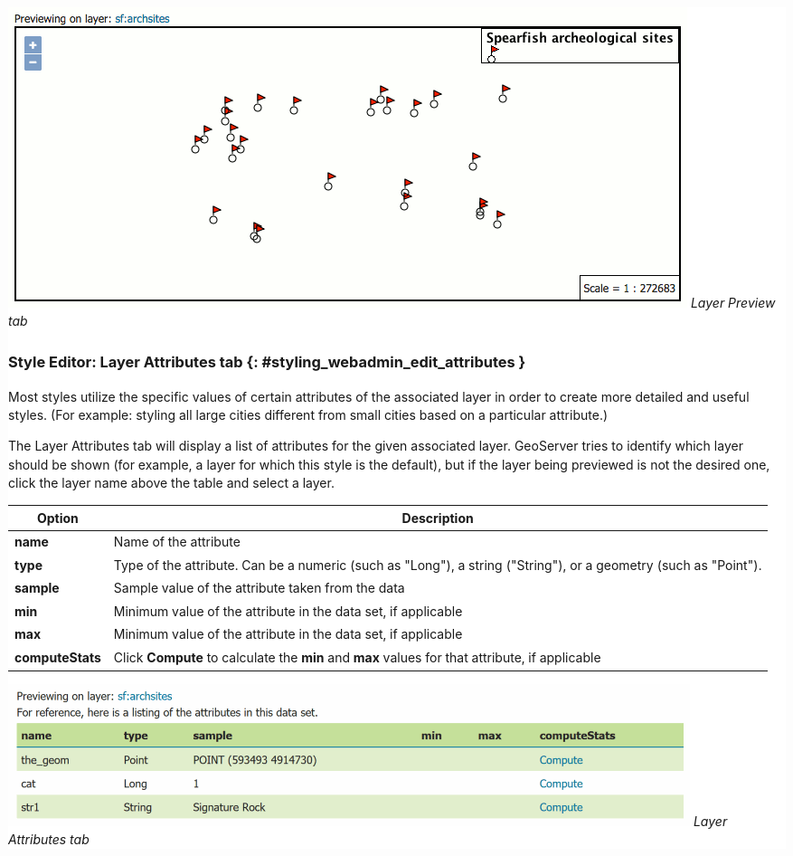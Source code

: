 ![](img/styles_editor_data_layerpreview.png)
*Layer Preview tab*

### Style Editor: Layer Attributes tab {: #styling_webadmin_edit_attributes }

Most styles utilize the specific values of certain attributes of the associated layer in order to create more detailed and useful styles. (For example: styling all large cities different from small cities based on a particular attribute.)

The Layer Attributes tab will display a list of attributes for the given associated layer. GeoServer tries to identify which layer should be shown (for example, a layer for which this style is the default), but if the layer being previewed is not the desired one, click the layer name above the table and select a layer.

| Option           | Description                                                                                                           |
|------------------|-----------------------------------------------------------------------------------------------------------------------|
| **name**         | Name of the attribute                                                                                                 |
| **type**         | Type of the attribute. Can be a numeric (such as "Long"), a string ("String"), or a geometry (such as "Point"). |
| **sample**       | Sample value of the attribute taken from the data                                                                     |
| **min**          | Minimum value of the attribute in the data set, if applicable                                                         |
| **max**          | Minimum value of the attribute in the data set, if applicable                                                         |
| **computeStats** | Click **Compute** to calculate the **min** and **max** values for that attribute, if applicable                       |

![](img/styles_editor_data_layerattributes.png)
*Layer Attributes tab*
